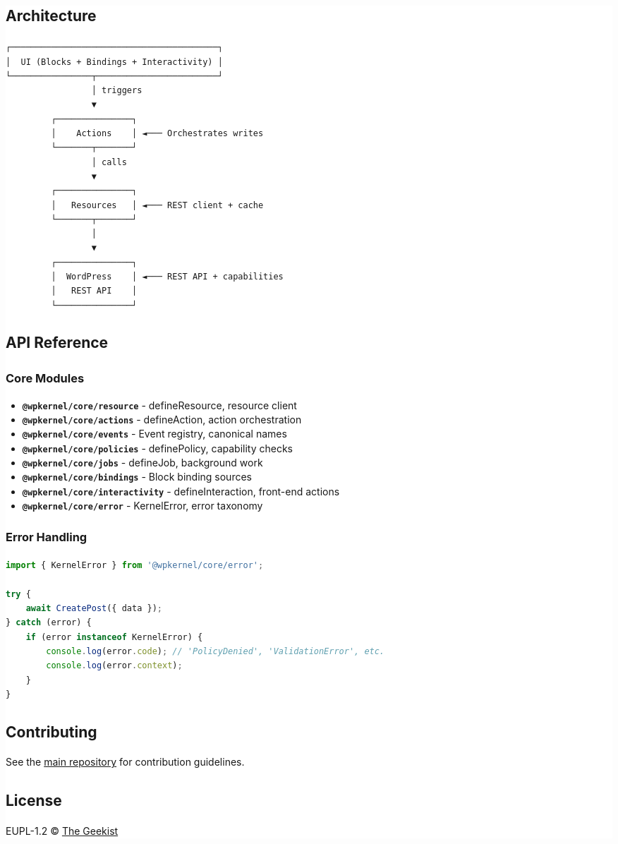 ## Architecture

```
┌─────────────────────────────────────────┐
│  UI (Blocks + Bindings + Interactivity) │
└────────────────┬────────────────────────┘
                 │ triggers
                 ▼
         ┌───────────────┐
         │    Actions    │ ◄─── Orchestrates writes
         └───────┬───────┘
                 │ calls
                 ▼
         ┌───────────────┐
         │   Resources   │ ◄─── REST client + cache
         └───────┬───────┘
                 │
                 ▼
         ┌───────────────┐
         │  WordPress    │ ◄─── REST API + capabilities
         │   REST API    │
         └───────────────┘
```

## API Reference

### Core Modules

- **`@wpkernel/core/resource`** - defineResource, resource client
- **`@wpkernel/core/actions`** - defineAction, action orchestration
- **`@wpkernel/core/events`** - Event registry, canonical names
- **`@wpkernel/core/policies`** - definePolicy, capability checks
- **`@wpkernel/core/jobs`** - defineJob, background work
- **`@wpkernel/core/bindings`** - Block binding sources
- **`@wpkernel/core/interactivity`** - defineInteraction, front-end actions
- **`@wpkernel/core/error`** - KernelError, error taxonomy

### Error Handling

```typescript
import { KernelError } from '@wpkernel/core/error';

try {
	await CreatePost({ data });
} catch (error) {
	if (error instanceof KernelError) {
		console.log(error.code); // 'PolicyDenied', 'ValidationError', etc.
		console.log(error.context);
	}
}
```

## Contributing

See the [main repository](https://github.com/theGeekist/wp-kernel) for contribution guidelines.

## License

EUPL-1.2 © [The Geekist](https://github.com/theGeekist)
